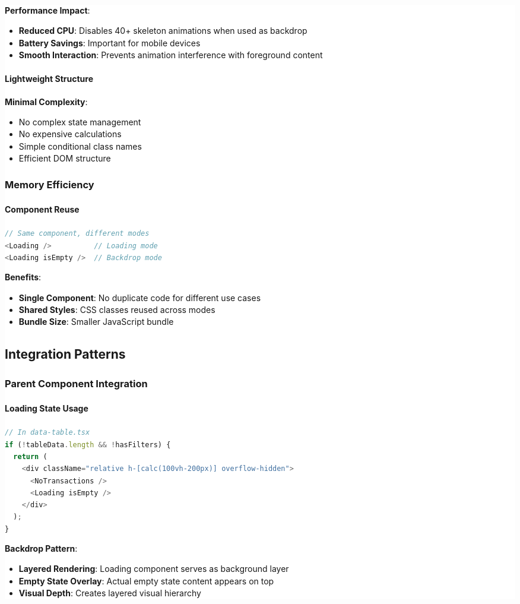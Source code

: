 **Performance Impact**:

- **Reduced CPU**: Disables 40+ skeleton animations when used as backdrop
- **Battery Savings**: Important for mobile devices
- **Smooth Interaction**: Prevents animation interference with foreground content

#### Lightweight Structure

**Minimal Complexity**:

- No complex state management
- No expensive calculations
- Simple conditional class names
- Efficient DOM structure

### Memory Efficiency

#### Component Reuse

```typescript
// Same component, different modes
<Loading />          // Loading mode
<Loading isEmpty />  // Backdrop mode
```

**Benefits**:

- **Single Component**: No duplicate code for different use cases
- **Shared Styles**: CSS classes reused across modes
- **Bundle Size**: Smaller JavaScript bundle

## Integration Patterns

### Parent Component Integration

#### Loading State Usage

```typescript
// In data-table.tsx
if (!tableData.length && !hasFilters) {
  return (
    <div className="relative h-[calc(100vh-200px)] overflow-hidden">
      <NoTransactions />
      <Loading isEmpty />
    </div>
  );
}
```

**Backdrop Pattern**:

- **Layered Rendering**: Loading component serves as background layer
- **Empty State Overlay**: Actual empty state content appears on top
- **Visual Depth**: Creates layered visual hierarchy

